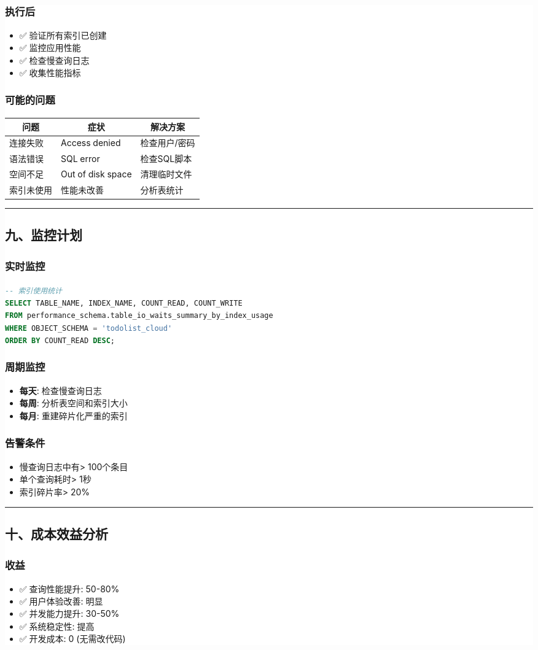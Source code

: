 ### 执行后
- ✅ 验证所有索引已创建
- ✅ 监控应用性能
- ✅ 检查慢查询日志
- ✅ 收集性能指标

### 可能的问题

| 问题 | 症状 | 解决方案 |
|------|------|---------|
| 连接失败 | Access denied | 检查用户/密码 |
| 语法错误 | SQL error | 检查SQL脚本 |
| 空间不足 | Out of disk space | 清理临时文件 |
| 索引未使用 | 性能未改善 | 分析表统计 |

---

## 九、监控计划

### 实时监控

```sql
-- 索引使用统计
SELECT TABLE_NAME, INDEX_NAME, COUNT_READ, COUNT_WRITE
FROM performance_schema.table_io_waits_summary_by_index_usage
WHERE OBJECT_SCHEMA = 'todolist_cloud'
ORDER BY COUNT_READ DESC;
```

### 周期监控

- **每天**: 检查慢查询日志
- **每周**: 分析表空间和索引大小
- **每月**: 重建碎片化严重的索引

### 告警条件

- 慢查询日志中有> 100个条目
- 单个查询耗时> 1秒
- 索引碎片率> 20%

---

## 十、成本效益分析

### 收益
- ✅ 查询性能提升: 50-80%
- ✅ 用户体验改善: 明显
- ✅ 并发能力提升: 30-50%
- ✅ 系统稳定性: 提高
- ✅ 开发成本: 0 (无需改代码)
